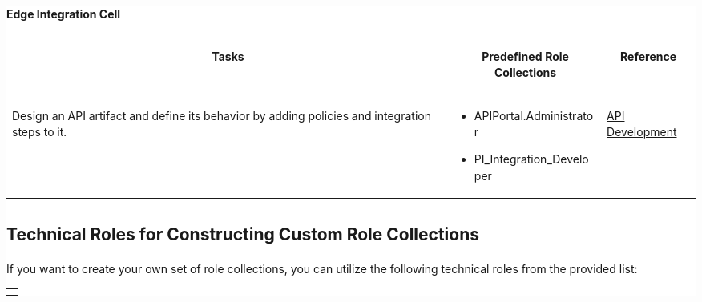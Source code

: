 </td>
</tr>
</table>

**Edge Integration Cell**


<table>
<tr>
<th valign="top">

Tasks

</th>
<th valign="top">

Predefined Role Collections

</th>
<th valign="top">

Reference

</th>
</tr>
<tr>
<td valign="top">

Design an API artifact and define its behavior by adding policies and integration steps to it.

</td>
<td valign="top">

-   APIPortal.Administrator

-   PI\_Integration\_Developer




</td>
<td valign="top">

[API Development](50-Development/api-development-94957bc.md) 

</td>
</tr>
</table>



<a name="loio911ca5a620e94ab581fa159d76b3b108__section_twl_fqz_c1c"/>

## Technical Roles for Constructing Custom Role Collections

If you want to create your own set of role collections, you can utilize the following technical roles from the provided list:


<table>
<tr>
<th valign="top">
